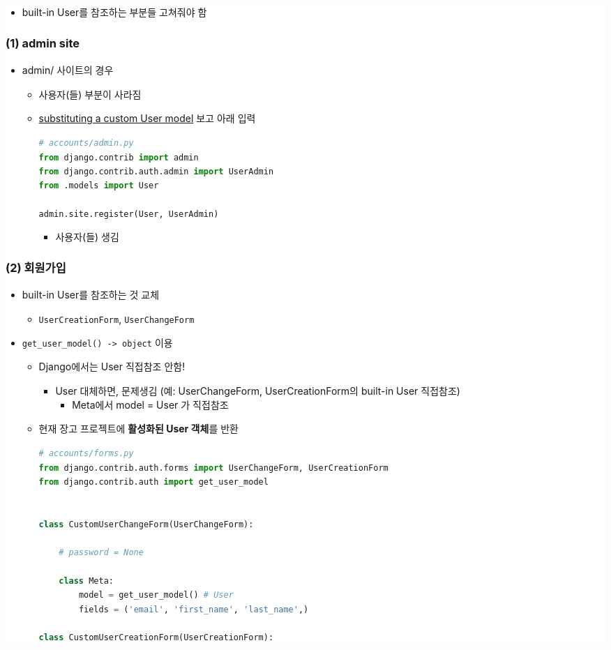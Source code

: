 + built-in User를 참조하는 부분들 고쳐줘야 함



### (1) admin site

+ admin/ 사이트의 경우

  + 사용자(들) 부분이 사라짐

  + [substituting a custom User model](https://docs.djangoproject.com/en/4.0/topics/auth/customizing/#substituting-a-custom-user-model) 보고 아래 입력

    ```python
    # accounts/admin.py
    from django.contrib import admin
    from django.contrib.auth.admin import UserAdmin
    from .models import User
    
    admin.site.register(User, UserAdmin)
    ```

    + 사용자(들) 생김



### (2) 회원가입

+ built-in User를 참조하는 것 교체
  + `UserCreationForm`, `UserChangeForm`

+ `get_user_model() -> object` 이용

  + Django에서는 User 직접참조 안함!

    + User 대체하면, 문제생김 (예: UserChangeForm, UserCreationForm의 built-in User 직접참조)
      + Meta에서 model = User 가 직접참조

  + 현재 장고 프로젝트에 **활성화된 User 객체**를 반환

    ```python
    # accounts/forms.py
    from django.contrib.auth.forms import UserChangeForm, UserCreationForm
    from django.contrib.auth import get_user_model
    
    
    class CustomUserChangeForm(UserChangeForm):
    
        # password = None
    
        class Meta:
            model = get_user_model() # User
            fields = ('email', 'first_name', 'last_name',)
    
    class CustomUserCreationForm(UserCreationForm):
    